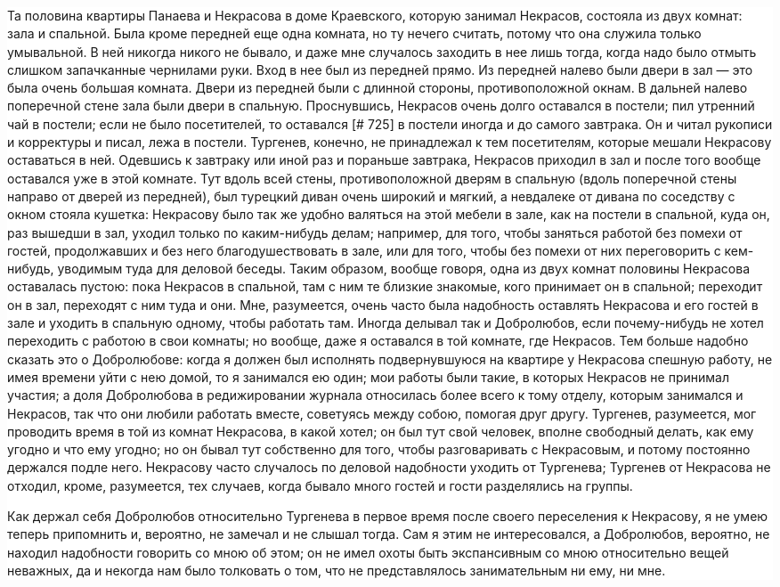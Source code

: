 Та половина квартиры Панаева и Некрасова в доме Краевского, которую занимал Некрасов, состояла из двух комнат: зала и спальной. Была кроме передней еще одна комната, но ту нечего считать, потому что она служила только умывальной. В ней никогда никого не бывало, и даже мне случалось заходить в нее лишь тогда, когда надо было отмыть слишком запачканные чернилами руки. Вход в нее был из передней прямо. Из передней налево были двери в зал — это была очень большая комната. Двери из передней были с длинной стороны, противоположной окнам. В дальней налево поперечной стене зала были двери в спальную. Проснувшись, Некрасов очень долго оставался в постели; пил утренний чай в постели; если не было посетителей, то оставался [# 725] в постели иногда и до самого завтрака. Он и читал рукописи и корректуры и писал, лежа в постели. Тургенев, конечно, не принадлежал к тем посетителям, которые мешали Некрасову оставаться в ней. Одевшись к завтраку или иной раз и пораньше завтрака, Некрасов приходил в зал и после того вообще оставался уже в этой комнате. Тут вдоль всей стены, противоположной дверям в спальную (вдоль поперечной стены направо от дверей из передней), был турецкий диван очень широкий и мягкий, а невдалеке от дивана по соседству с окном стояла кушетка: Некрасову было так же удобно валяться на этой мебели в зале, как на постели в спальной, куда он, раз вышедши в зал, уходил только по каким-нибудь делам; например, для того, чтобы заняться работой без помехи от гостей, продолжавших и без него благодушествовать в зале, или для того, чтобы без помехи от них переговорить с кем-нибудь, уводимым туда для деловой беседы. Таким образом, вообще говоря, одна из двух комнат половины Некрасова оставалась пустою: пока Некрасов в спальной, там с ним те близкие знакомые, кого принимает он в спальной; переходит он в зал, переходят с ним туда и они. Мне, разумеется, очень часто была надобность оставлять Некрасова и его гостей в зале и уходить в спальную одному, чтобы работать там. Иногда делывал так и Добролюбов, если почему-нибудь не хотел переходить с работою в свои комнаты; но вообще, даже я оставался в той комнате, где Некрасов. Тем больше надобно сказать это о Добролюбове: когда я должен был исполнять подвернувшуюся на квартире у Некрасова спешную работу, не имея времени уйти с нею домой, то я занимался ею один; мои работы были такие, в которых Некрасов не принимал участия; а доля Добролюбова в редижировании журнала относилась более всего к тому отделу, которым занимался и Некрасов, так что они любили работать вместе, советуясь между собою, помогая друг другу. Тургенев, разумеется, мог проводить время в той из комнат Некрасова, в какой хотел; он был тут свой человек, вполне свободный делать, как ему угодно и что ему угодно; но он бывал тут собственно для того, чтобы разговаривать с Некрасовым, и потому постоянно держался подле него. Некрасову часто случалось по деловой надобности уходить от Тургенева; Тургенев от Некрасова не отходил, кроме, разумеется, тех случаев, когда бывало много гостей и гости разделялись на группы.

Как держал себя Добролюбов относительно Тургенева в первое время после своего переселения к Некрасову, я не умею теперь припомнить и, вероятно, не замечал и не слышал тогда. Сам я этим не интересовался, а Добролюбов, вероятно, не находил надобности говорить со мною об этом; он не имел охоты быть экспансивным со мною относительно вещей неважных, да и некогда нам было толковать о том, что не представлялось занимательным ни ему, ни мне.


[^r7241]: Если были на ней жильцы, то, разумеется, люди очень небогатые, и с радостью передали Некрасову квартиру, получив от него вознаграждение за согласие переселиться из нее. Кажется, именно так и было: квартира была куплена у прежних жильцов. *Авт.*
[^1]: Добролюбов поселился в доме Краевского на Литейном в двадцатых числах августа 1858 г. Из письма его к В. И. Добролюбову, датированного 25 августа, видно, что Н. А. в это время уже жил на новой квартире, но еще «не вполне устроился» (Материалы для биографии Н. А. Добролюбова, т. I, М., 1890 г., стр. 453). Добролюбов прожил на этой квартире до конца августа или начала сентября 1859 г.; это видно из письма его к И. И. Бордюгову от 5 сентября, в котором Добролюбов писал: «Живу я теперь на новой квартире в Моховой, дом Гуткова» (там же, стр. 529).
[^2]: Тургенев прожил в Петербурге с конца 1858 г. по 20 марта 1859 г., затем был там проездом пять дней в апреле того же года. В конце ноября 1859 г. он вновь приехал в Петербург и пробыл здесь до 24 апреля 1860 г. (с. 14 января по 8 февраля 1860 г. он был в Москве). Этими датами определяется время, к которому относятся встречи с ним Добролюбова.
[^3]: Несомненно, что этот разговор Чернышевского с Тургеневым и Некрасовым происходил не после отпечатания статьи Добролюбова, а до появления ее в печати. Чернышевский не мог не знать тех осложнений, которые эта статья вызвала в цензуре. Просматривавший ее цензор Бекетов счел нужным показать ее Тургеневу; последний же заявил Некрасову протест против ее напечатания на том основании, что она «несправедлива и резка». «Я не буду знать, куда бежать, если она напечатается», — писал он Некрасову (В. Евгеньев. «Некрасов и люди 40-х годов». «Голос минувшего», 1916 г., № 10, стр. 101). В то же время Бекетов сообщил Добролюбову (письмо от 19 февраля 1860 г.), что пропустить его статью нет никакой возможности: «Критика такая, каких давно никто не читал, и напоминает Белинского... Напечатать ее так, как она вылилась из-под вашего пера, по убеждению, значит обратить внимание на бесподобного Ивана Сергеевича, да не поздоровилось бы и другим, в том числе и слуге вашему покорному». Что именно так испугало Бекетова и Тургенева в статье Добролюбова, в точности нам неизвестно, так как первоначальный текст этой статьи до нас не дошел. В «Современнике» же она была напечатана в значительно переделанном виде.
[^4]: В письме к А. Н. Пыпину от 25 февраля 1878 г. Чернышевский, рассказывая об отношении своем к Добролюбову, писал: «Статей его я никогда не читал. Я всегда только говорил Некрасову: «Все, что он написал, правда. И толковать об этом нечего».
[^5]: Это была уже переделанная Добролюбовым рукопись, а не первоначальный вариант его статьи.
[^6]: Окончательный разрыв Тургенева с Некрасовым и «Современником» произошел уже после отъезда Добролюбова за границу и был вызван появлением в № 6 «Современника» за 1860 г. рецензии Н. Г. Чернышевского на книгу Н. Готорна «Собрание чудес». Автор рецензии, не называя имени Тургенева, весьма прозрачно указывал на то, что в «Рудине» им дана карикатура на М. А. Бакунина. Прочитав эту рецензию, Тургенев написал И. И. Панаеву письмо с отказом от сотрудничества в «Современнике» (1 октября 1860 г.). Письмо это не дошло по назначению, так как его задержал П. В. Анненков, которого Тургенев просил переслать это письмо Панаеву.
[^7]: Имеется в виду поездка Чернышевского в июне 1859 г. в Лондон к Герцену для объяснений по поводу статьи последнего «Very dangerous!!!», заключавшей в себе резкие выпады против «Современника».
[^8]: Имеются в виду Ипполит Александрович Панаев, заведывавший в 1856 г. конторою и хозяйственною частью «Современника», и публицист Валериан Александрович Панаев, сотрудничавший в этом журнале.
[^9]: Вопреки ожиданиям Чернышевского, дело о наследстве М. Л. Огаревой до сих пор не выяснено в полной мере и продолжает возбуждать споры среди исследователей. Можно считать установленным, что А. Я. Панаева сыграла в этом деле весьма некрасивую роль, присвоив себе часть огаревских денег. Что же касается Некрасова, то он лично не был причастен к этому делу, но знал о его обстоятельствах и в силу личных своих отношений к Панаевой «прикрывал», по его собственному выражению, ее «в этом ужасном деле».
[^10]: Литературный фонд был организован в 1859 г. Выборы его комитета происходили 8 ноября.
[^11]: Как видно из статьи Чернышевского «В изъявление признательности», этот разговор его с Тургеневым происходил на первом литературном вечере, организованном Литературным фондом. Этот вечер состоялся 10 января 1860 г.
[^12]: Чернышевский имеет в виду статью Тургенева «По поводу «Отцов и детей», опубликованную впервые в I томе Сочинений Тургенева, изд. 1869 г.
[^13]: Тургенев сам не скрывал того, что в «Рудине» пытался изобразить Бакунина. В 1862 г. он писал М. А. Маркович: «Я в Рудине представил довольно верный его портрет» («Минувшие годы», 1908 г., № 8, стр. 96). В 1873 г. он говорил Н. А. Островской: «В Рудине я действительно хотел изобразить Бакунина; только мне это не удалось; Рудин вышел вместе и ниже, и выше его. Бакунин был выше по способностям, по таланту, но ниже по характеру» (Воспоминания о Тургеневе Н. А. Островской. Тургеневский сборник, П., 1915 г., стр. 95). Вне сомнений стоит и факт переделки «Рудина» автором по советам и настояниям друзей, в частности Боткина и Анненкова. Еще в 1857 г. об этом писал А. В. Дружинин, указывая, что эта повесть Тургенева «была много раз прочитана в кругу друзей, которых мнением дорожил автор», и что она «исправлялась и переделывалась вплоть до того дня, когда обычаи нашей спешной журнальной деятельности могли терпеть такую медленность» («Библиотека для чтения», 1857 г., № 5, стр. 40). О том же писал и Чернышевский в упомянутой выше рецензии на книгу Готорна.
[^14]: Эпилог, в котором рассказывается о смерти Рудина на парижских баррикадах, отсутствовал в журнальном тексте и был добавлен Тургеневым лишь при переиздании «Рудина» в составе III тома «Повестей и рассказов» Тургенева, изданных в 1856 г. Вопреки сообщению Чернышевского, эпилог к «Рудину» был ему известен; мало этого, несмотря на просьбу Тургенева, переданную Чернышевскому Панаевым, он упомянул об этом эпилоге в печати. Говоря о кружке западников 40-х годов, Чернышевский в 5-й главе «Очерков гоголевского периода» писал: «И кто хочет перенестись на несколько минут в их благородное общество, пусть прочитает в «Рудине» рассказ Лежнева о временах его молодости и *удивительный эпилог* повести г. Тургенева».
[^15]: Повидимому, Чернышевский имеет в виду то место своей статьи «Материалы для биографии Н. А. Добролюбова», напечатанной в № 1 «Современника» за 1862 г., где он называет «тупоумными глупцами» и «дурными пошляками» людей, считающих Добролюбова «человеком без души и сердца». Другим лицом, которого Чернышевский имеет в виду, был А. И. Герцен.
[^16]: Приведенный в предыдущем примечании выпад Чернышевского против Тургенева не может быть приписан влиянию воспоминаний об «Отцах и детях», так как этот роман был напечатан позже статьи Чернышевского.
